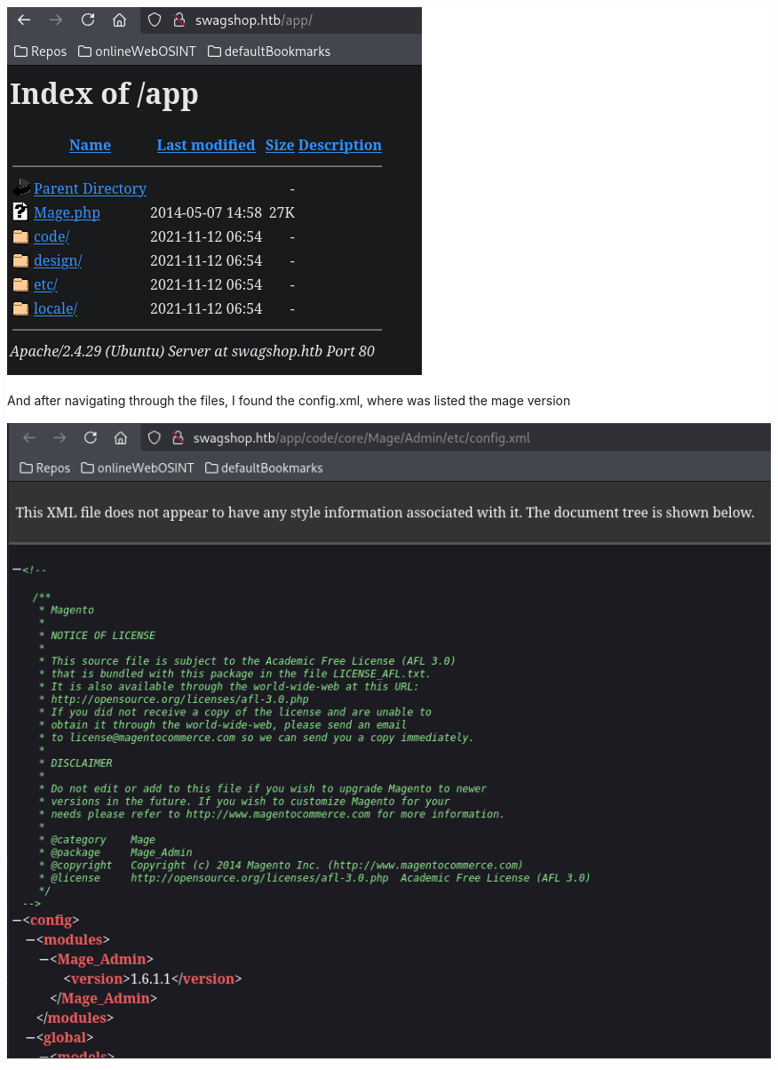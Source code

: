 ![appListing](./res/SwagShop/appListing.png)

And after navigating through the files, I found the config.xml, where was listed the mage version

![configXML](./res/SwagShop/configXML.png)

